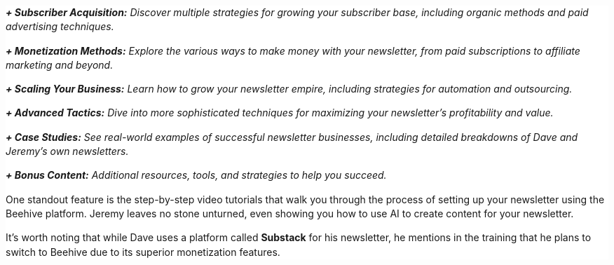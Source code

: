 <p data-w-id="3c01af0d-ea13-90a1-ff69-d3b103dcab6a" data-wf-id="[&quot;3c01af0d-ea13-90a1-ff69-d3b103dcab6a&quot;]" data-automation-id="dyn-item-post-body-input"><strong data-w-id="a1da2146-4070-b46b-3350-410a96327426" data-wf-id="[&quot;a1da2146-4070-b46b-3350-410a96327426&quot;]" data-automation-id="dyn-item-post-body-input"><em data-w-id="2f68d756-9867-9128-6f67-413cc14e0df8" data-wf-id="[&quot;2f68d756-9867-9128-6f67-413cc14e0df8&quot;]" data-automation-id="dyn-item-post-body-input">+ Subscriber Acquisition:</em></strong><em data-w-id="3b604298-a19e-2a9d-f3dc-61dfbb503b2e" data-wf-id="[&quot;3b604298-a19e-2a9d-f3dc-61dfbb503b2e&quot;]" data-automation-id="dyn-item-post-body-input"> Discover multiple strategies for growing your subscriber base, including organic methods and paid advertising techniques.</em></p>
<p data-w-id="6ac4997a-b016-aa96-9d9f-7607f3787812" data-wf-id="[&quot;6ac4997a-b016-aa96-9d9f-7607f3787812&quot;]" data-automation-id="dyn-item-post-body-input"><strong data-w-id="337e86ff-68d9-37cf-bf61-cb23fe609a5a" data-wf-id="[&quot;337e86ff-68d9-37cf-bf61-cb23fe609a5a&quot;]" data-automation-id="dyn-item-post-body-input"><em data-w-id="56c0b700-b9db-3ac7-5b8b-32c271c89d92" data-wf-id="[&quot;56c0b700-b9db-3ac7-5b8b-32c271c89d92&quot;]" data-automation-id="dyn-item-post-body-input">+ Monetization Methods:</em></strong><em data-w-id="f42393fe-e52f-f709-14a9-48be7d81db79" data-wf-id="[&quot;f42393fe-e52f-f709-14a9-48be7d81db79&quot;]" data-automation-id="dyn-item-post-body-input"> Explore the various ways to make money with your newsletter, from paid subscriptions to affiliate marketing and beyond.</em></p>
<p data-w-id="a51469c2-773d-6f87-1d62-758eb3af9f66" data-wf-id="[&quot;a51469c2-773d-6f87-1d62-758eb3af9f66&quot;]" data-automation-id="dyn-item-post-body-input"><strong data-w-id="462f0c0d-f3a8-d705-61de-806fd15f9d46" data-wf-id="[&quot;462f0c0d-f3a8-d705-61de-806fd15f9d46&quot;]" data-automation-id="dyn-item-post-body-input"><em data-w-id="eaef8fbd-3e6a-74cf-b0c6-f0d9f48a66a3" data-wf-id="[&quot;eaef8fbd-3e6a-74cf-b0c6-f0d9f48a66a3&quot;]" data-automation-id="dyn-item-post-body-input">+ Scaling Your Business:</em></strong><em data-w-id="e4988315-920e-aa78-dd9f-5e063cbc55be" data-wf-id="[&quot;e4988315-920e-aa78-dd9f-5e063cbc55be&quot;]" data-automation-id="dyn-item-post-body-input"> Learn how to grow your newsletter empire, including strategies for automation and outsourcing.</em></p>
<p data-w-id="7da81f61-ff92-049c-356e-ef45bd2f22b5" data-wf-id="[&quot;7da81f61-ff92-049c-356e-ef45bd2f22b5&quot;]" data-automation-id="dyn-item-post-body-input"><strong data-w-id="9bb9f032-a3b4-3d4b-966a-db7821a78032" data-wf-id="[&quot;9bb9f032-a3b4-3d4b-966a-db7821a78032&quot;]" data-automation-id="dyn-item-post-body-input"><em data-w-id="274e4034-9606-baf4-fa34-d1f3798863cc" data-wf-id="[&quot;274e4034-9606-baf4-fa34-d1f3798863cc&quot;]" data-automation-id="dyn-item-post-body-input">+ Advanced Tactics:</em></strong><em data-w-id="a62adabc-27f6-c410-c9e7-019adb0ed2c4" data-wf-id="[&quot;a62adabc-27f6-c410-c9e7-019adb0ed2c4&quot;]" data-automation-id="dyn-item-post-body-input"> Dive into more sophisticated techniques for maximizing your newsletter’s profitability and value.</em></p>
<p data-w-id="cbfb5a16-7b1b-8c40-e848-4bb0a35a4fc0" data-wf-id="[&quot;cbfb5a16-7b1b-8c40-e848-4bb0a35a4fc0&quot;]" data-automation-id="dyn-item-post-body-input"><strong data-w-id="5e30054d-2ee7-0874-76ae-0fa347abe5ad" data-wf-id="[&quot;5e30054d-2ee7-0874-76ae-0fa347abe5ad&quot;]" data-automation-id="dyn-item-post-body-input"><em data-w-id="e078da6e-cd84-0d1a-b46e-5cda1727a38e" data-wf-id="[&quot;e078da6e-cd84-0d1a-b46e-5cda1727a38e&quot;]" data-automation-id="dyn-item-post-body-input">+ Case Studies:</em></strong><em data-w-id="316eaac1-62c4-55b2-e585-c8ffd0b9f428" data-wf-id="[&quot;316eaac1-62c4-55b2-e585-c8ffd0b9f428&quot;]" data-automation-id="dyn-item-post-body-input"> See real-world examples of successful newsletter businesses, including detailed breakdowns of Dave and Jeremy’s own newsletters.</em></p>
<p data-w-id="824ce6dd-7d4f-fdc5-1d40-12d328e100c0" data-wf-id="[&quot;824ce6dd-7d4f-fdc5-1d40-12d328e100c0&quot;]" data-automation-id="dyn-item-post-body-input"><strong data-w-id="0eeda40d-8189-6093-0b17-05a278041417" data-wf-id="[&quot;0eeda40d-8189-6093-0b17-05a278041417&quot;]" data-automation-id="dyn-item-post-body-input"><em data-w-id="c3504023-2dfe-0105-2d5a-32e45dc188c0" data-wf-id="[&quot;c3504023-2dfe-0105-2d5a-32e45dc188c0&quot;]" data-automation-id="dyn-item-post-body-input">+ Bonus Content:</em></strong><em data-w-id="4152674d-4675-0838-1e07-75d3fa487ef0" data-wf-id="[&quot;4152674d-4675-0838-1e07-75d3fa487ef0&quot;]" data-automation-id="dyn-item-post-body-input"> Additional resources, tools, and strategies to help you succeed.</em></p>
<p data-w-id="1fd976d3-9028-3ba3-e8e8-9135118526b3" data-wf-id="[&quot;1fd976d3-9028-3ba3-e8e8-9135118526b3&quot;]" data-automation-id="dyn-item-post-body-input">One standout feature is the step-by-step video tutorials that walk you through the process of setting up your newsletter using the Beehive platform. Jeremy leaves no stone unturned, even showing you how to use AI to create content for your newsletter.</p>
<p data-w-id="f5beb200-c4b2-4bf9-a152-59857ce4e9f3" data-wf-id="[&quot;f5beb200-c4b2-4bf9-a152-59857ce4e9f3&quot;]" data-automation-id="dyn-item-post-body-input">It’s worth noting that while Dave uses a platform called <strong data-w-id="71290276-a474-91d5-9541-ae8feca565ec" data-wf-id="[&quot;71290276-a474-91d5-9541-ae8feca565ec&quot;]" data-automation-id="dyn-item-post-body-input">Substack</strong> for his newsletter, he mentions in the training that he plans to switch to Beehive due to its superior monetization features.</p>